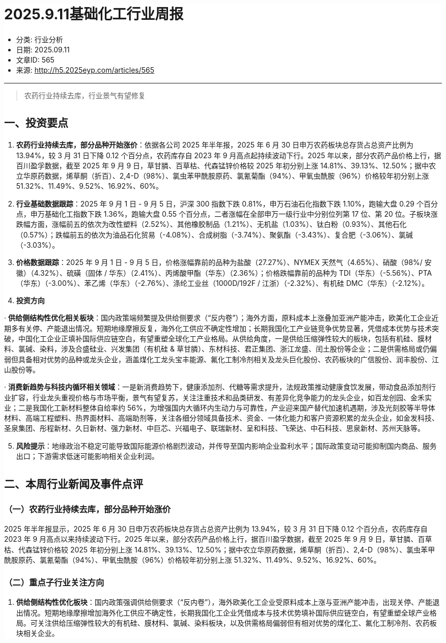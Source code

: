 # 2025.9.11基础化工行业周报

- 分类: 行业分析
- 日期: 2025.09.11
- 文章ID: 565
- 来源: http://h5.2025eyp.com/articles/565

---

> 农药行业持续去库，行业景气有望修复

## **一、投资要点**

1. **农药行业持续去库，部分品种开始涨价**：依据各公司 2025 年半年报，2025 年 6 月 30 日申万农药板块总存货占总资产比例为 13.94%，较 3 月 31 日下降 0.12 个百分点，农药库存自 2023 年 9 月高点起持续波动下行。2025 年以来，部分农药产品价格上行，据百川盈孚数据，截至 2025 年 9 月 9 日，草甘膦、百草枯、代森锰锌价格较 2025 年初分别上涨 14.81%、39.13%、12.50%；据中农立华原药数据，烯草酮（折百）、2,4-D（98%）、氯虫苯甲酰胺原药、氯氰菊酯（94%）、甲氧虫酰胺（96%）价格较年初分别上涨 51.32%、11.49%、9.52%、16.92%、60%。

2. **行业基础数据跟踪**：2025 年 9 月 1 日 - 9 月 5 日，沪深 300 指数下跌 0.81%，申万石油石化指数下跌 1.10%，跑输大盘 0.29 个百分点，申万基础化工指数下跌 1.36%，跑输大盘 0.55 个百分点，二者涨幅在全部申万一级行业中分别位列第 17 位、第 20 位。子板块涨跌幅方面，涨幅前五的依次为改性塑料（2.52%）、其他橡胶制品（1.21%）、无机盐（1.03%）、钛白粉（0.93%）、其他石化（0.57%）；跌幅前五的依次为油品石化贸易（-4.08%）、合成树脂（-3.74%）、聚氨酯（-3.43%）、复合肥（-3.06%）、氯碱（-3.03%）。

3. **价格数据跟踪**：2025 年 9 月 1 日 - 9 月 5 日，价格涨幅靠前的品种为盐酸（27.27%）、NYMEX 天然气（4.65%）、硝酸（98%/ 安徽）（4.32%）、硫磺（固体 / 华东）（2.41%）、丙烯酸甲酯（华东）（2.36%）；价格跌幅靠前的品种为 TDI（华东）（-5.56%）、PTA（华东）（-3.00%）、苯乙烯（华东）（-2.76%）、涤纶工业丝（1000D/192F / 江浙）（-2.32%）、有机硅 DMC（华东）（-2.12%）。

4. **投资方向**

· **供给侧结构性优化相关板块**：国内政策端频繁提及供给侧要求（“反内卷”）；海外方面，原料成本上涨叠加亚洲产能冲击，欧美化工企业近期多有关停、产能退出情况。短期地缘摩擦反复，海外化工供应不确定性增加；长期我国化工产业链竞争优势显著，凭借成本优势与技术突破，中国化工企业正填补国际供应链空白，有望重塑全球化工产业格局。从供给角度，一是供给压缩弹性较大的板块，包括有机硅、膜材料、氯碱、染料，涉及合盛硅业、兴发集团（有机硅 & 草甘膦）、东材科技、君正集团、浙江龙盛、闰土股份等企业；二是供需格局或仍偏弱但具备相对优势的品种或龙头企业，涵盖煤化工龙头宝丰能源、氟化工制冷剂相关及龙头巨化股份、农药板块的广信股份、润丰股份、江山股份等。

· **消费新趋势与科技内循环相关领域**：一是新消费趋势下，健康添加剂、代糖等需求提升，法规政策推动健康食饮发展，带动食品添加剂行业扩容，行业龙头重视价格与市场平衡，景气有望复苏，关注注重技术和品类研发、有差异化竞争能力的龙头企业，如百龙创园、金禾实业；二是我国化工新材料整体自给率约 56%，为增强国内大循环内生动力与可靠性，产业迎来国产替代加速机遇期，涉及光刻胶等半导体材料、高端工程塑料、热界面材料、高端助剂等，关注各细分领域具备技术、资金、一体化能力和客户资源积累的龙头企业，如金发科技、圣泉集团、彤程新材、久日新材、强力新材、中巨芯、兴福电子、联瑞新材、呈和科技、飞荣达、中石科技、思泉新材、苏州天脉等。

5. **风险提示**：地缘政治不稳定可能导致国际能源价格剧烈波动，并传导至国内影响企业盈利水平；国际政策变动可能抑制国内商品、服务出口；下游需求低迷可能影响相关企业利润。

## **二、本周行业新闻及事件点评**

### **（一）农药行业持续去库，部分品种开始涨价**

2025 年半年报显示，2025 年 6 月 30 日申万农药板块总存货占总资产比例为 13.94%，较 3 月 31 日下降 0.12 个百分点，农药库存自 2023 年 9 月高点以来持续波动下行。2025 年以来，部分农药产品价格上行，据百川盈孚数据，截至 2025 年 9 月 9 日，草甘膦、百草枯、代森锰锌价格较 2025 年初分别上涨 14.81%、39.13%、12.50%；据中农立华原药数据，烯草酮（折百）、2,4-D（98%）、氯虫苯甲酰胺原药、氯氰菊酯（94%）、甲氧虫酰胺（96%）价格较年初分别上涨 51.32%、11.49%、9.52%、16.92%、60%。

### **（二）重点子行业关注方向**

1. **供给侧结构性优化板块**：国内政策强调供给侧要求（“反内卷”），海外欧美化工企业受原料成本上涨与亚洲产能冲击，出现关停、产能退出情况。短期地缘摩擦增加海外化工供应不确定性，长期我国化工企业凭借成本与技术优势填补国际供应链空白，有望重塑全球产业格局。可关注供给压缩弹性较大的有机硅、膜材料、氯碱、染料板块，以及供需格局偏弱但有相对优势的煤化工、氟化工制冷剂、农药板块相关企业。
